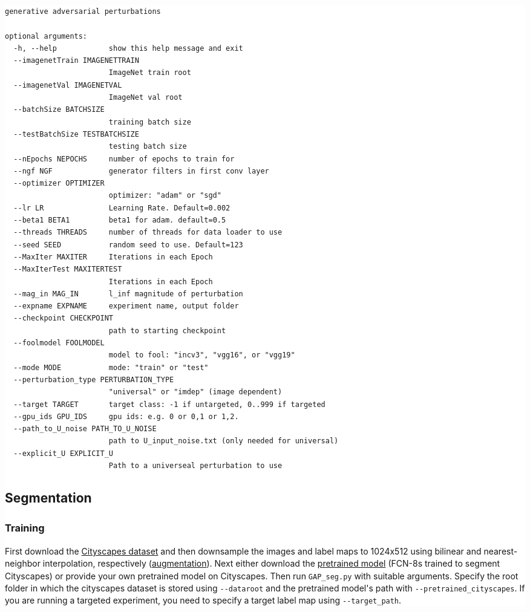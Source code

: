```text
generative adversarial perturbations

optional arguments:
  -h, --help            show this help message and exit
  --imagenetTrain IMAGENETTRAIN
                        ImageNet train root
  --imagenetVal IMAGENETVAL
                        ImageNet val root
  --batchSize BATCHSIZE
                        training batch size
  --testBatchSize TESTBATCHSIZE
                        testing batch size
  --nEpochs NEPOCHS     number of epochs to train for
  --ngf NGF             generator filters in first conv layer
  --optimizer OPTIMIZER
                        optimizer: "adam" or "sgd"
  --lr LR               Learning Rate. Default=0.002
  --beta1 BETA1         beta1 for adam. default=0.5
  --threads THREADS     number of threads for data loader to use
  --seed SEED           random seed to use. Default=123
  --MaxIter MAXITER     Iterations in each Epoch
  --MaxIterTest MAXITERTEST
                        Iterations in each Epoch
  --mag_in MAG_IN       l_inf magnitude of perturbation
  --expname EXPNAME     experiment name, output folder
  --checkpoint CHECKPOINT
                        path to starting checkpoint
  --foolmodel FOOLMODEL
                        model to fool: "incv3", "vgg16", or "vgg19"
  --mode MODE           mode: "train" or "test"
  --perturbation_type PERTURBATION_TYPE
                        "universal" or "imdep" (image dependent)
  --target TARGET       target class: -1 if untargeted, 0..999 if targeted
  --gpu_ids GPU_IDS     gpu ids: e.g. 0 or 0,1 or 1,2.
  --path_to_U_noise PATH_TO_U_NOISE
                        path to U_input_noise.txt (only needed for universal)
  --explicit_U EXPLICIT_U
                        Path to a universeal perturbation to use
```

## Segmentation

### Training
First download the [Cityscapes dataset](https://www.cityscapes-dataset.com/) and then downsample the images and label maps to 1024x512 using bilinear and nearest-neighbor interpolation, respectively ([augmentation](https://github.com/Lextal/pspnet-pytorch/blob/master/augmentation.py)). Next either download the [pretrained model](https://drive.google.com/file/d/1fh2qSLAAMzX0J27Megisehz9tV62zKtv/view?usp=sharing) (FCN-8s trained to segment Cityscapes) or provide your own pretrained model on Cityscapes. Then run `GAP_seg.py` with suitable arguments. Specify the root folder in which the cityscapes dataset is stored using `--dataroot` and the pretrained model's path with `--pretrained_cityscapes`. If you are running a targeted experiment, you need to specify a target label map using `--target_path`.
